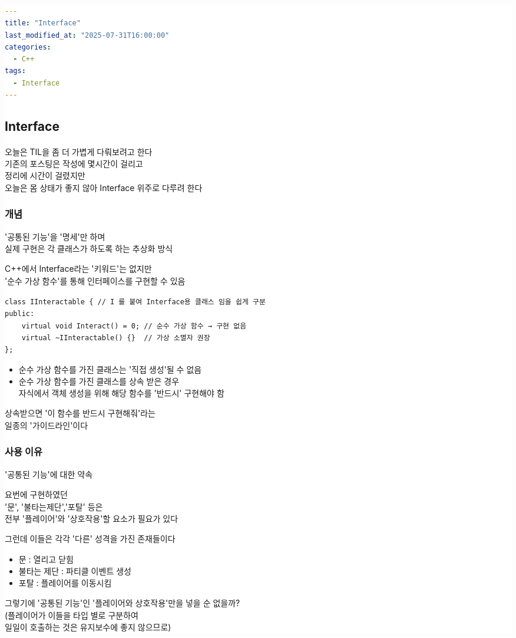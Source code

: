 ```yaml
---
title: "Interface"
last_modified_at: "2025-07-31T16:00:00"
categories:
  - C++
tags:
  - Interface
---
```


## Interface
오늘은 TIL을 좀 더 가볍게 다뤄보려고 한다<br>
기존의 포스팅은 작성에 몇시간이 걸리고<br>
정리에 시간이 걸렸지만<br>
오늘은 몸 상태가 좋지 않아 Interface 위주로 다루려 한다<br>

### 개념
'공통된 기능'을 '명세'만 하며<br>
실제 구현은 각 클래스가 하도록 하는 추상화 방식<br>

C++에서 Interface라는 '키워드'는 없지만<br>
'순수 가상 함수'를 통해 인터페이스를 구현할 수 있음<br>

```
class IInteractable { // I 를 붙여 Interface용 클래스 임을 쉽게 구분
public:
    virtual void Interact() = 0; // 순수 가상 함수 → 구현 없음
    virtual ~IInteractable() {}  // 가상 소멸자 권장
};
```

- 순수 가상 함수를 가진 클래스는 '직접 생성'될 수 없음<br>
- 순수 가상 함수를 가진 클래스를 상속 받은 경우<br>
  자식에서 객체 생성을 위해 해당 함수를 '반드시' 구현해야 함<br>

상속받으면 '이 함수를 반드시 구현해줘'라는<br>
일종의 '가이드라인'이다<br>

### 사용 이유
'공통된 기능'에 대한 약속<br>

요번에 구현하였던<br>
'문', '불타는제단','포탈' 등은<br>
전부 '플레이어'와 '상호작용'할 요소가 필요가 있다<br>

그런데 이들은 각각 '다른' 성격을 가진 존재들이다<br>

- 문 : 열리고 닫힘<br>
- 불타는 제단 : 파티클 이벤트 생성<br>
- 포탈 : 플레이어를 이동시킴<br>

그렇기에 '공통된 기능'인 '플레이어와 상호작용'만을 넣을 순 없을까?<br>
(플레이어가 이들을 타입 별로 구분하여 <br>
일일이 호출하는 것은 유지보수에 좋지 않으므로)<br>
